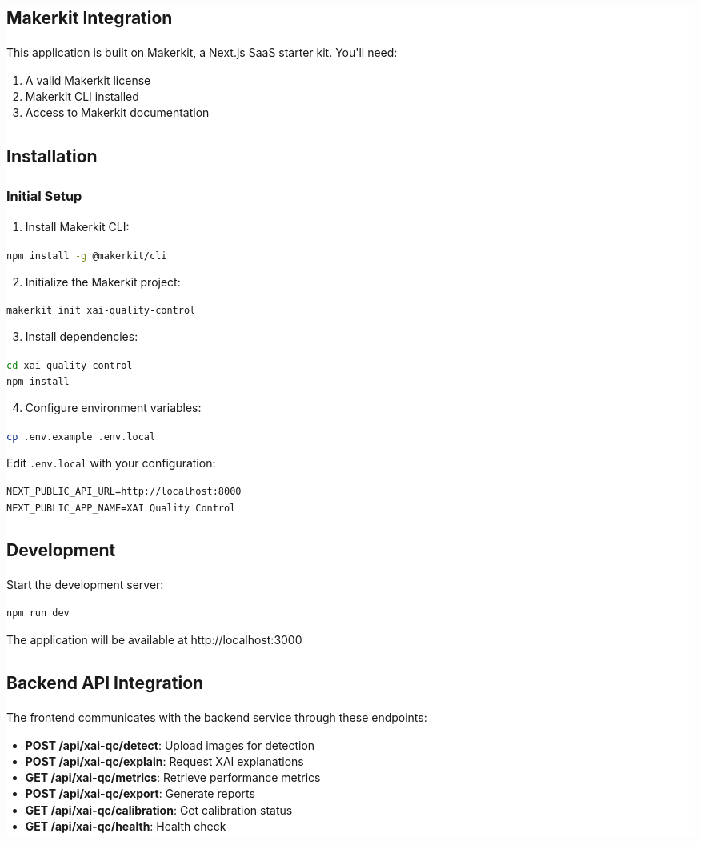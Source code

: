 ## Makerkit Integration

This application is built on [Makerkit](https://makerkit.dev/), a Next.js SaaS starter kit. You'll need:

1. A valid Makerkit license
2. Makerkit CLI installed
3. Access to Makerkit documentation

## Installation

### Initial Setup

1. Install Makerkit CLI:
```bash
npm install -g @makerkit/cli
```

2. Initialize the Makerkit project:
```bash
makerkit init xai-quality-control
```

3. Install dependencies:
```bash
cd xai-quality-control
npm install
```

4. Configure environment variables:
```bash
cp .env.example .env.local
```

Edit `.env.local` with your configuration:
```
NEXT_PUBLIC_API_URL=http://localhost:8000
NEXT_PUBLIC_APP_NAME=XAI Quality Control
```

## Development

Start the development server:
```bash
npm run dev
```

The application will be available at http://localhost:3000

## Backend API Integration

The frontend communicates with the backend service through these endpoints:

- **POST /api/xai-qc/detect**: Upload images for detection
- **POST /api/xai-qc/explain**: Request XAI explanations
- **GET /api/xai-qc/metrics**: Retrieve performance metrics
- **POST /api/xai-qc/export**: Generate reports
- **GET /api/xai-qc/calibration**: Get calibration status
- **GET /api/xai-qc/health**: Health check
